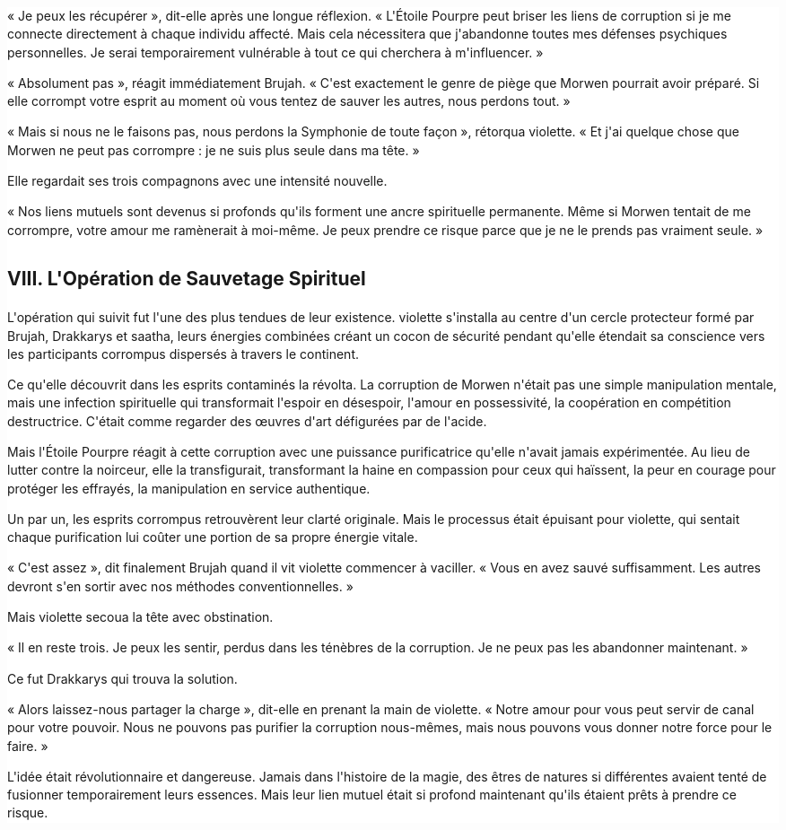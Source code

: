 « Je peux les récupérer », dit-elle après une longue réflexion. « L'Étoile Pourpre peut briser les liens de corruption si je me connecte directement à chaque individu affecté. Mais cela nécessitera que j'abandonne toutes mes défenses psychiques personnelles. Je serai temporairement vulnérable à tout ce qui cherchera à m'influencer. »

« Absolument pas », réagit immédiatement Brujah. « C'est exactement le genre de piège que Morwen pourrait avoir préparé. Si elle corrompt votre esprit au moment où vous tentez de sauver les autres, nous perdons tout. »

« Mais si nous ne le faisons pas, nous perdons la Symphonie de toute façon », rétorqua violette. « Et j'ai quelque chose que Morwen ne peut pas corrompre : je ne suis plus seule dans ma tête. »

Elle regardait ses trois compagnons avec une intensité nouvelle.

« Nos liens mutuels sont devenus si profonds qu'ils forment une ancre spirituelle permanente. Même si Morwen tentait de me corrompre, votre amour me ramènerait à moi-même. Je peux prendre ce risque parce que je ne le prends pas vraiment seule. »

## VIII. L'Opération de Sauvetage Spirituel

L'opération qui suivit fut l'une des plus tendues de leur existence. violette s'installa au centre d'un cercle protecteur formé par Brujah, Drakkarys et saatha, leurs énergies combinées créant un cocon de sécurité pendant qu'elle étendait sa conscience vers les participants corrompus dispersés à travers le continent.

Ce qu'elle découvrit dans les esprits contaminés la révolta. La corruption de Morwen n'était pas une simple manipulation mentale, mais une infection spirituelle qui transformait l'espoir en désespoir, l'amour en possessivité, la coopération en compétition destructrice. C'était comme regarder des œuvres d'art défigurées par de l'acide.

Mais l'Étoile Pourpre réagit à cette corruption avec une puissance purificatrice qu'elle n'avait jamais expérimentée. Au lieu de lutter contre la noirceur, elle la transfigurait, transformant la haine en compassion pour ceux qui haïssent, la peur en courage pour protéger les effrayés, la manipulation en service authentique.

Un par un, les esprits corrompus retrouvèrent leur clarté originale. Mais le processus était épuisant pour violette, qui sentait chaque purification lui coûter une portion de sa propre énergie vitale.

« C'est assez », dit finalement Brujah quand il vit violette commencer à vaciller. « Vous en avez sauvé suffisamment. Les autres devront s'en sortir avec nos méthodes conventionnelles. »

Mais violette secoua la tête avec obstination.

« Il en reste trois. Je peux les sentir, perdus dans les ténèbres de la corruption. Je ne peux pas les abandonner maintenant. »

Ce fut Drakkarys qui trouva la solution.

« Alors laissez-nous partager la charge », dit-elle en prenant la main de violette. « Notre amour pour vous peut servir de canal pour votre pouvoir. Nous ne pouvons pas purifier la corruption nous-mêmes, mais nous pouvons vous donner notre force pour le faire. »

L'idée était révolutionnaire et dangereuse. Jamais dans l'histoire de la magie, des êtres de natures si différentes avaient tenté de fusionner temporairement leurs essences. Mais leur lien mutuel était si profond maintenant qu'ils étaient prêts à prendre ce risque.
